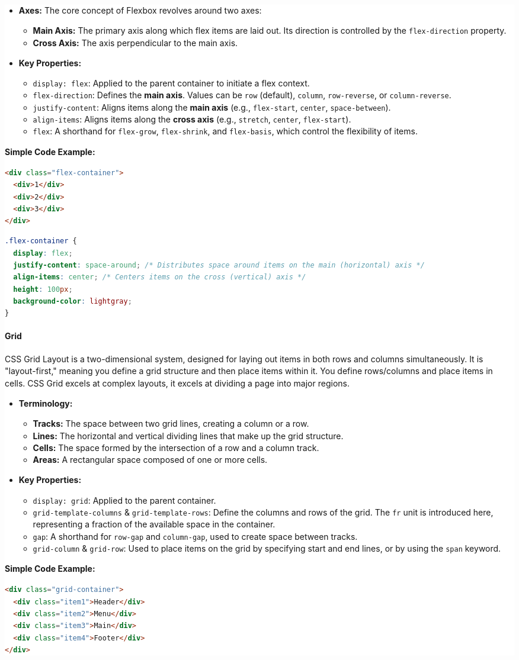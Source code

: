 - **Axes:** The core concept of Flexbox revolves around two axes:
    - **Main Axis:** The primary axis along which flex items are laid out. Its direction is controlled by the `flex-direction` property.
    - **Cross Axis:** The axis perpendicular to the main axis.

- **Key Properties:**
    - `display: flex`: Applied to the parent container to initiate a flex context.
    - `flex-direction`: Defines the **main axis**. Values can be `row` (default), `column`, `row-reverse`, or `column-reverse`.
    - `justify-content`: Aligns items along the **main axis** (e.g., `flex-start`, `center`, `space-between`).
    - `align-items`: Aligns items along the **cross axis** (e.g., `stretch`, `center`, `flex-start`).
    - `flex`: A shorthand for `flex-grow`, `flex-shrink`, and `flex-basis`, which control the flexibility of items.

**Simple Code Example:**
```html
<div class="flex-container">
  <div>1</div>
  <div>2</div>
  <div>3</div>
</div>
```

```css
.flex-container {
  display: flex;
  justify-content: space-around; /* Distributes space around items on the main (horizontal) axis */
  align-items: center; /* Centers items on the cross (vertical) axis */
  height: 100px;
  background-color: lightgray;
}
```

#### Grid
CSS Grid Layout is a two-dimensional system, designed for laying out items in both rows and columns simultaneously. It is "layout-first," meaning you define a grid structure and then place items within it. You define rows/columns and place items in cells. CSS Grid excels at complex layouts, it excels at dividing a page into major regions.

- **Terminology:**
    - **Tracks:** The space between two grid lines, creating a column or a row.
    - **Lines:** The horizontal and vertical dividing lines that make up the grid structure.
    - **Cells:** The space formed by the intersection of a row and a column track.
    - **Areas:** A rectangular space composed of one or more cells.

- **Key Properties:**
    - `display: grid`: Applied to the parent container.
    - `grid-template-columns` & `grid-template-rows`: Define the columns and rows of the grid. The `fr` unit is introduced here, representing a fraction of the available space in the container.
    - `gap`: A shorthand for `row-gap` and `column-gap`, used to create space between tracks.
    - `grid-column` & `grid-row`: Used to place items on the grid by specifying start and end lines, or by using the `span` keyword.

**Simple Code Example:**
```html
<div class="grid-container">
  <div class="item1">Header</div>
  <div class="item2">Menu</div>
  <div class="item3">Main</div>
  <div class="item4">Footer</div>
</div>
```
